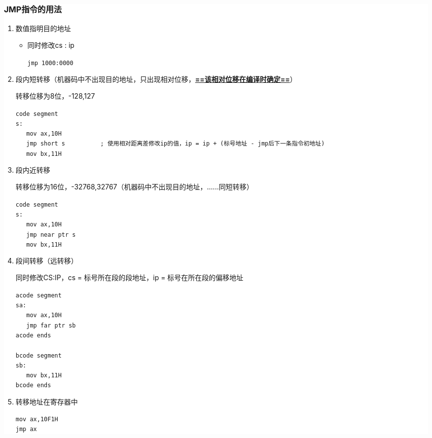### JMP指令的用法

1.   数值指明目的地址

     +   同时修改cs : ip

         ```assembly
         jmp 1000:0000
         ```

2.   段内短转移（机器码中不出现目的地址，只出现相对位移，**<u>==该相对位移在编译时确定==</u>**）

     转移位移为8位，-128,127

     ```assembly
     code segment
     s:
     	mov ax,10H
     	jmp short s          ; 使用相对距离差修改ip的值，ip = ip + (标号地址 - jmp后下一条指令初地址) 
     	mov bx,11H
     ```

3.   段内近转移

     转移位移为16位，-32768,32767（机器码中不出现目的地址，......同短转移）

     ```assembly
     code segment
     s:
     	mov ax,10H
     	jmp near ptr s
     	mov bx,11H
     ```

4.   段间转移（远转移）

     同时修改CS:IP，cs = 标号所在段的段地址，ip = 标号在所在段的偏移地址

     ```assembly
     acode segment
     sa:
     	mov ax,10H
     	jmp far ptr sb
     acode ends
     
     bcode segment
     sb:
     	mov bx,11H
     bcode ends
     ```

     

5.   转移地址在寄存器中

     ```assembly
     mov ax,10F1H
     jmp ax
     ```
